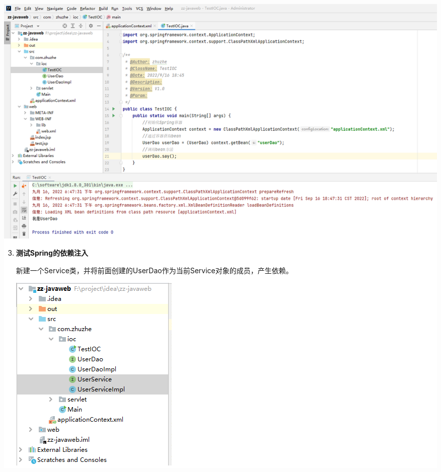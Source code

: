 
   ![image-20220916184909877](SSM和SpringBoot学习.assets/image-20220916184909877.png)

   

   

   

   

3. **测试Spring的依赖注入**

   新建一个Service类，并将前面创建的UserDao作为当前Service对象的成员，产生依赖。

   ![image-20220916185514014](SSM和SpringBoot学习.assets/image-20220916185514014.png)
